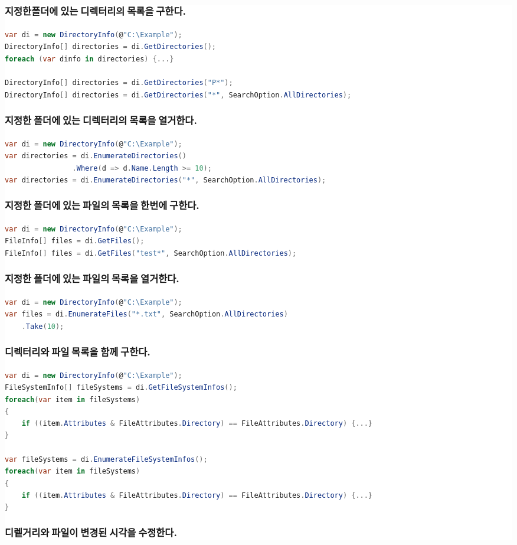 ### 지정한폴더에 있는 디렉터리의 목록을 구한다.

```c#
var di = new DirectoryInfo(@"C:\Example");
DirectoryInfo[] directories = di.GetDirectories();
foreach (var dinfo in directories) {...}

DirectoryInfo[] directories = di.GetDirectories("P*");
DirectoryInfo[] directories = di.GetDirectories("*", SearchOption.AllDirectories);
```

### 지정한 폴더에 있는 디렉터리의 목록을 열거한다.

```c#
var di = new DirectoryInfo(@"C:\Example");
var directories = di.EnumerateDirectories()
                .Where(d => d.Name.Length >= 10);
var directories = di.EnumerateDirectories("*", SearchOption.AllDirectories);
```

### 지정한 폴더에 있는 파일의 목록을 한번에 구한다.

```c#
var di = new DirectoryInfo(@"C:\Example");
FileInfo[] files = di.GetFiles();
FileInfo[] files = di.GetFiles("test*", SearchOption.AllDirectories);
```

### 지정한 폴더에 있는 파일의 목록을 열거한다.

```c#
var di = new DirectoryInfo(@"C:\Example");
var files = di.EnumerateFiles("*.txt", SearchOption.AllDirectories)
    .Take(10);
```

### 디렉터리와 파일 목록을 함께 구한다.

```c#
var di = new DirectoryInfo(@"C:\Example");
FileSystemInfo[] fileSystems = di.GetFileSystemInfos();
foreach(var item in fileSystems)
{
    if ((item.Attributes & FileAttributes.Directory) == FileAttributes.Directory) {...}
}

var fileSystems = di.EnumerateFileSystemInfos();
foreach(var item in fileSystems)
{
    if ((item.Attributes & FileAttributes.Directory) == FileAttributes.Directory) {...}
}
```

### 디렡거리와 파일이 변경된 시각을 수정한다.
